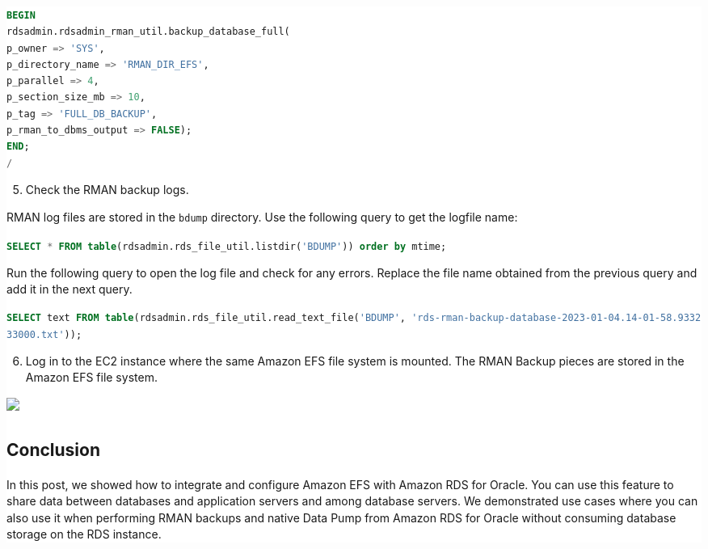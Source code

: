 ```sql
BEGIN
rdsadmin.rdsadmin_rman_util.backup_database_full(
p_owner => 'SYS',
p_directory_name => 'RMAN_DIR_EFS',
p_parallel => 4,
p_section_size_mb => 10,
p_tag => 'FULL_DB_BACKUP',
p_rman_to_dbms_output => FALSE);
END;
/
```

5. Check the RMAN backup logs.

RMAN log files are stored in the `bdump` directory. Use the following query to get the logfile name:

```sql
SELECT * FROM table(rdsadmin.rds_file_util.listdir('BDUMP')) order by mtime;
```

Run the following query to open the log file and check for any errors. Replace the file name obtained from the previous query and add it in the next query.

```sql
SELECT text FROM table(rdsadmin.rds_file_util.read_text_file('BDUMP', 'rds-rman-backup-database-2023-01-04.14-01-58.933233000.txt'));
```

6. Log in to the EC2 instance where the same Amazon EFS file system is mounted. The RMAN Backup pieces are stored in the Amazon EFS file system.

![](https://d2908q01vomqb2.cloudfront.net/887309d048beef83ad3eabf2a79a64a389ab1c9f/2023/01/17/DBBLOG-2661rman.png)

## Conclusion

In this post, we showed how to integrate and configure Amazon EFS with Amazon RDS for Oracle. You can use this feature to share data between databases and application servers and among database servers. We demonstrated use cases where you can also use it when performing RMAN backups and native Data Pump from Amazon RDS for Oracle without consuming database storage on the RDS instance.